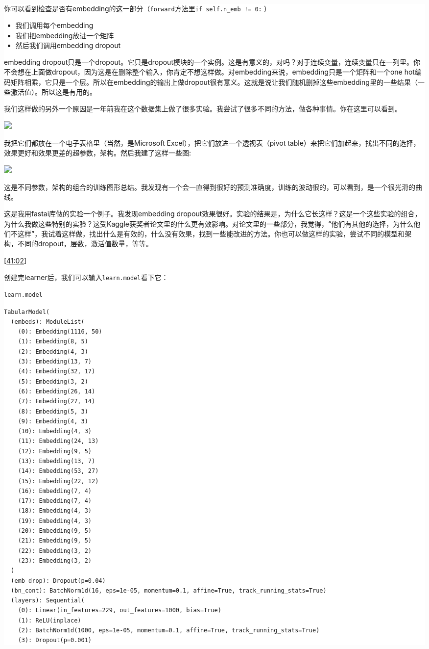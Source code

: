 你可以看到检查是否有embedding的这一部分（`forward`方法里`if self.n_emb != 0:` ）

- 我们调用每个embedding
- 我们把embedding放进一个矩阵
- 然后我们调用embedding dropout

embedding dropout只是一个dropout。它只是dropout模块的一个实例。这是有意义的，对吗？对于连续变量，连续变量只在一列里。你不会想在上面做dropout，因为这是在删除整个输入，你肯定不想这样做。对embedding来说，embedding只是一个矩阵和一个one hot编码矩阵相乘，它只是一个层。所以在embedding的输出上做dropout很有意义。这就是说让我们随机删掉这些embedding里的一些结果（一些激活值）。所以这是有用的。

我们这样做的另外一个原因是一年前我在这个数据集上做了很多实验。我尝试了很多不同的方法，做各种事情。你在这里可以看到。

![](/lesson6/10.png)

我把它们都放在一个电子表格里（当然，是Microsoft Excel），把它们放进一个透视表（pivot table）来把它们加起来，找出不同的选择，效果更好和效果更差的超参数，架构。然后我建了这样一些图:

![](/lesson6/11.png)

这是不同参数，架构的组合的训练图形总结。我发现有一个会一直得到很好的预测准确度，训练的波动很的，可以看到，是一个很光滑的曲线。

这是我用fastai库做的实验一个例子。我发现embedding dropout效果很好。实验的结果是，为什么它长这样？这是一个这些实验的组合，为什么我做这些特别的实验？这受Kaggle获奖者论文里的什么更有效影响。对论文里的一些部分，我觉得，“他们有其他的选择，为什么他们不这样”，我试着这样做，找出什么是有效的，什么没有效果，找到一些能改进的方法。你也可以做这样的实验，尝试不同的模型和架构，不同的dropout，层数，激活值数量，等等。

[[41:02](https://youtu.be/U7c-nYXrKD4?t=2462)]

创建完learner后，我们可以输入`learn.model`看下它：

```python
learn.model
```

```
TabularModel(
  (embeds): ModuleList(
    (0): Embedding(1116, 50)
    (1): Embedding(8, 5)
    (2): Embedding(4, 3)
    (3): Embedding(13, 7)
    (4): Embedding(32, 17)
    (5): Embedding(3, 2)
    (6): Embedding(26, 14)
    (7): Embedding(27, 14)
    (8): Embedding(5, 3)
    (9): Embedding(4, 3)
    (10): Embedding(4, 3)
    (11): Embedding(24, 13)
    (12): Embedding(9, 5)
    (13): Embedding(13, 7)
    (14): Embedding(53, 27)
    (15): Embedding(22, 12)
    (16): Embedding(7, 4)
    (17): Embedding(7, 4)
    (18): Embedding(4, 3)
    (19): Embedding(4, 3)
    (20): Embedding(9, 5)
    (21): Embedding(9, 5)
    (22): Embedding(3, 2)
    (23): Embedding(3, 2)
  )
  (emb_drop): Dropout(p=0.04)
  (bn_cont): BatchNorm1d(16, eps=1e-05, momentum=0.1, affine=True, track_running_stats=True)
  (layers): Sequential(
    (0): Linear(in_features=229, out_features=1000, bias=True)
    (1): ReLU(inplace)
    (2): BatchNorm1d(1000, eps=1e-05, momentum=0.1, affine=True, track_running_stats=True)
    (3): Dropout(p=0.001)
```